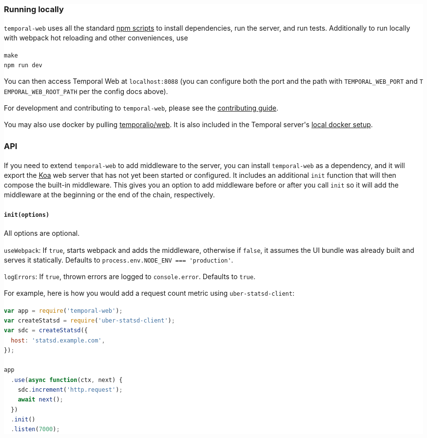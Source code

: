 ### Running locally

`temporal-web` uses all the standard [npm scripts](https://docs.npmjs.com/misc/scripts) to install dependencies, run the server, and run tests. Additionally to run locally with webpack hot reloading and other conveniences, use

```
make
npm run dev
```

You can then access Temporal Web at `localhost:8088` (you can configure both the port and the path with `TEMPORAL_WEB_PORT` and `TEMPORAL_WEB_ROOT_PATH` per the config docs above).

For development and contributing to `temporal-web`, please see the [contributing guide](https://github.com/temporalio/temporal-web/blob/master/CONTRIBUTING.md).

You may also use docker by pulling [temporalio/web](https://hub.docker.com/r/temporalio/web/). It is also included in the Temporal server's [local docker setup](https://github.com/temporalio/temporal/tree/master/docker).

### API

If you need to extend `temporal-web` to add middleware to the server, you can install `temporal-web` as a dependency, and it will export the [Koa](http://koajs.com/) web server that has not yet been started or configured. It includes an additional `init` function that will then compose the built-in middleware. This gives you an option to add middleware before or after you call `init` so it will add the middleware at the beginning or the end of the chain, respectively.

#### `init(options)`

All options are optional.

`useWebpack`: If `true`, starts webpack and adds the middleware, otherwise if `false`, it assumes the UI bundle was already built and serves it statically. Defaults to `process.env.NODE_ENV === 'production'`.

`logErrors`: If `true`, thrown errors are logged to `console.error`. Defaults to `true`.

For example, here is how you would add a request count metric using `uber-statsd-client`:

```javascript
var app = require('temporal-web');
var createStatsd = require('uber-statsd-client');
var sdc = createStatsd({
  host: 'statsd.example.com',
});

app
  .use(async function(ctx, next) {
    sdc.increment('http.request');
    await next();
  })
  .init()
  .listen(7000);
```
